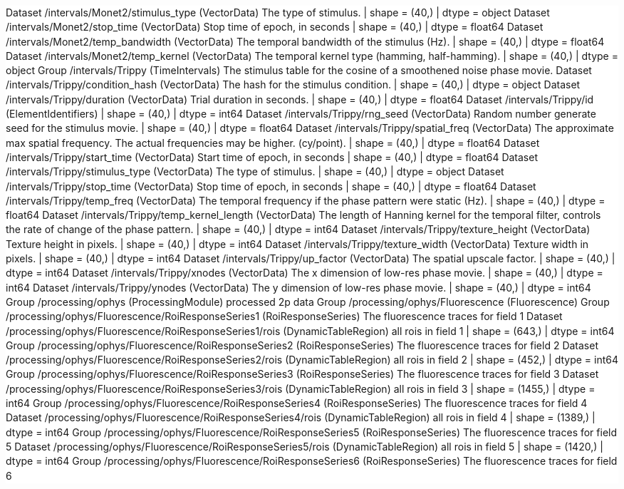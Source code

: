   Dataset /intervals/Monet2/stimulus_type (VectorData) The type of stimulus. | shape = (40,) | dtype = object
  Dataset /intervals/Monet2/stop_time (VectorData) Stop time of epoch, in seconds | shape = (40,) | dtype = float64
  Dataset /intervals/Monet2/temp_bandwidth (VectorData) The temporal bandwidth of the stimulus (Hz). | shape = (40,) | dtype = float64
  Dataset /intervals/Monet2/temp_kernel (VectorData) The temporal kernel type (hamming, half-hamming). | shape = (40,) | dtype = object
  Group /intervals/Trippy (TimeIntervals) The stimulus table for the cosine of a smoothened noise phase movie.
  Dataset /intervals/Trippy/condition_hash (VectorData) The hash for the stimulus condition. | shape = (40,) | dtype = object
  Dataset /intervals/Trippy/duration (VectorData) Trial duration in seconds. | shape = (40,) | dtype = float64
  Dataset /intervals/Trippy/id (ElementIdentifiers)  | shape = (40,) | dtype = int64
  Dataset /intervals/Trippy/rng_seed (VectorData) Random number generate seed for the stimulus movie. | shape = (40,) | dtype = float64
  Dataset /intervals/Trippy/spatial_freq (VectorData) The approximate max spatial frequency. The actual frequencies may be higher. (cy/point). | shape = (40,) | dtype = float64
  Dataset /intervals/Trippy/start_time (VectorData) Start time of epoch, in seconds | shape = (40,) | dtype = float64
  Dataset /intervals/Trippy/stimulus_type (VectorData) The type of stimulus. | shape = (40,) | dtype = object
  Dataset /intervals/Trippy/stop_time (VectorData) Stop time of epoch, in seconds | shape = (40,) | dtype = float64
  Dataset /intervals/Trippy/temp_freq (VectorData) The temporal frequency if the phase pattern were static (Hz). | shape = (40,) | dtype = float64
  Dataset /intervals/Trippy/temp_kernel_length (VectorData) The length of Hanning kernel for the temporal filter, controls the rate of change of the phase pattern. | shape = (40,) | dtype = int64
  Dataset /intervals/Trippy/texture_height (VectorData) Texture height in pixels. | shape = (40,) | dtype = int64
  Dataset /intervals/Trippy/texture_width (VectorData) Texture width in pixels. | shape = (40,) | dtype = int64
  Dataset /intervals/Trippy/up_factor (VectorData) The spatial upscale factor. | shape = (40,) | dtype = int64
  Dataset /intervals/Trippy/xnodes (VectorData) The x dimension of low-res phase movie. | shape = (40,) | dtype = int64
  Dataset /intervals/Trippy/ynodes (VectorData) The y dimension of low-res phase movie. | shape = (40,) | dtype = int64
  Group /processing/ophys (ProcessingModule) processed 2p data
  Group /processing/ophys/Fluorescence (Fluorescence) 
  Group /processing/ophys/Fluorescence/RoiResponseSeries1 (RoiResponseSeries) The fluorescence traces for field 1
  Dataset /processing/ophys/Fluorescence/RoiResponseSeries1/rois (DynamicTableRegion) all rois in field 1 | shape = (643,) | dtype = int64
  Group /processing/ophys/Fluorescence/RoiResponseSeries2 (RoiResponseSeries) The fluorescence traces for field 2
  Dataset /processing/ophys/Fluorescence/RoiResponseSeries2/rois (DynamicTableRegion) all rois in field 2 | shape = (452,) | dtype = int64
  Group /processing/ophys/Fluorescence/RoiResponseSeries3 (RoiResponseSeries) The fluorescence traces for field 3
  Dataset /processing/ophys/Fluorescence/RoiResponseSeries3/rois (DynamicTableRegion) all rois in field 3 | shape = (1455,) | dtype = int64
  Group /processing/ophys/Fluorescence/RoiResponseSeries4 (RoiResponseSeries) The fluorescence traces for field 4
  Dataset /processing/ophys/Fluorescence/RoiResponseSeries4/rois (DynamicTableRegion) all rois in field 4 | shape = (1389,) | dtype = int64
  Group /processing/ophys/Fluorescence/RoiResponseSeries5 (RoiResponseSeries) The fluorescence traces for field 5
  Dataset /processing/ophys/Fluorescence/RoiResponseSeries5/rois (DynamicTableRegion) all rois in field 5 | shape = (1420,) | dtype = int64
  Group /processing/ophys/Fluorescence/RoiResponseSeries6 (RoiResponseSeries) The fluorescence traces for field 6